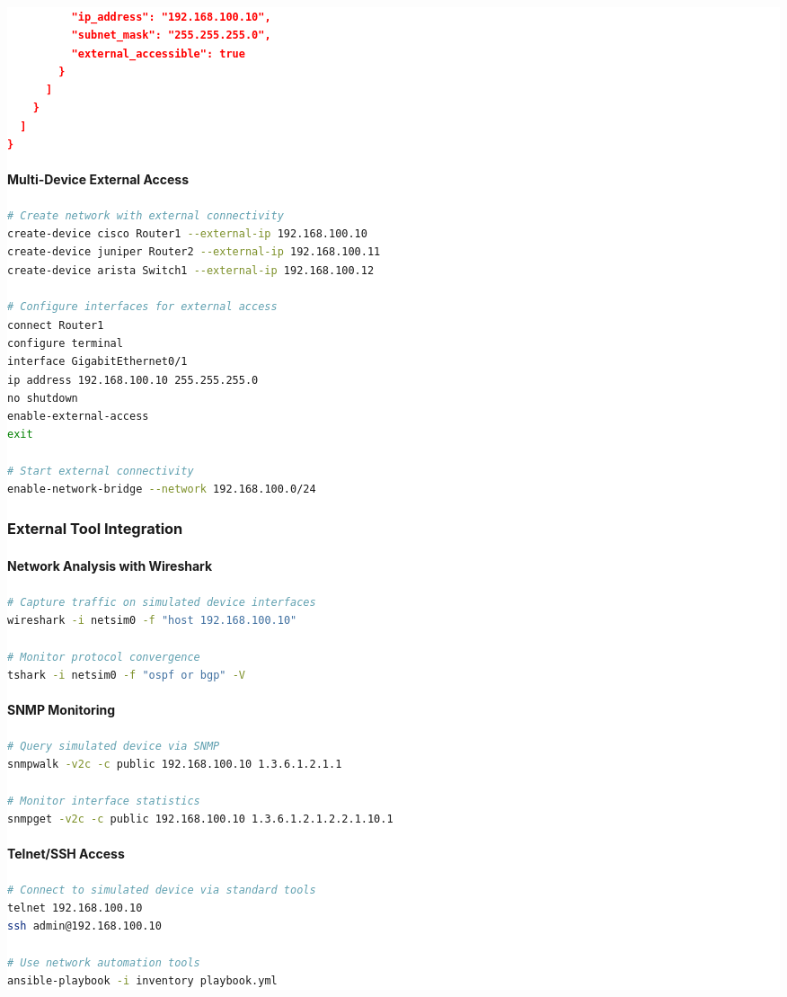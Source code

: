 ```json
          "ip_address": "192.168.100.10",
          "subnet_mask": "255.255.255.0",
          "external_accessible": true
        }
      ]
    }
  ]
}
```

#### Multi-Device External Access
```bash
# Create network with external connectivity
create-device cisco Router1 --external-ip 192.168.100.10
create-device juniper Router2 --external-ip 192.168.100.11
create-device arista Switch1 --external-ip 192.168.100.12

# Configure interfaces for external access
connect Router1
configure terminal
interface GigabitEthernet0/1
ip address 192.168.100.10 255.255.255.0
no shutdown
enable-external-access
exit

# Start external connectivity
enable-network-bridge --network 192.168.100.0/24
```

### External Tool Integration

#### Network Analysis with Wireshark
```bash
# Capture traffic on simulated device interfaces
wireshark -i netsim0 -f "host 192.168.100.10"

# Monitor protocol convergence
tshark -i netsim0 -f "ospf or bgp" -V
```

#### SNMP Monitoring
```bash
# Query simulated device via SNMP
snmpwalk -v2c -c public 192.168.100.10 1.3.6.1.2.1.1

# Monitor interface statistics
snmpget -v2c -c public 192.168.100.10 1.3.6.1.2.1.2.2.1.10.1
```

#### Telnet/SSH Access
```bash
# Connect to simulated device via standard tools
telnet 192.168.100.10
ssh admin@192.168.100.10

# Use network automation tools
ansible-playbook -i inventory playbook.yml
```
